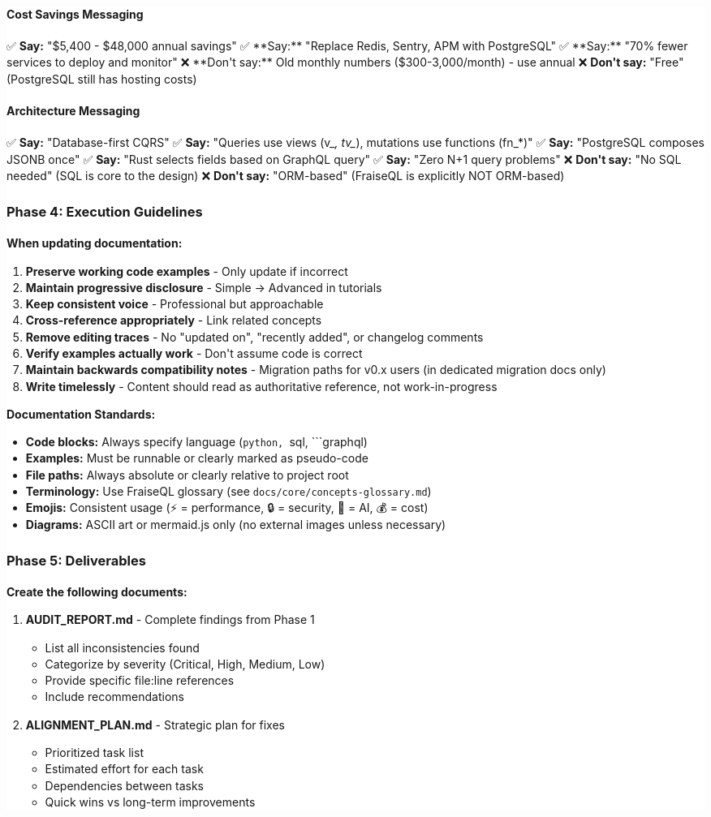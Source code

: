 #### Cost Savings Messaging
✅ **Say:** "$5,400 - $48,000 annual savings"
✅ **Say:** "Replace Redis, Sentry, APM with PostgreSQL"
✅ **Say:** "70% fewer services to deploy and monitor"
❌ **Don't say:** Old monthly numbers ($300-3,000/month) - use annual
❌ **Don't say:** "Free" (PostgreSQL still has hosting costs)

#### Architecture Messaging
✅ **Say:** "Database-first CQRS"
✅ **Say:** "Queries use views (v_*, tv_*), mutations use functions (fn_*)"
✅ **Say:** "PostgreSQL composes JSONB once"
✅ **Say:** "Rust selects fields based on GraphQL query"
✅ **Say:** "Zero N+1 query problems"
❌ **Don't say:** "No SQL needed" (SQL is core to the design)
❌ **Don't say:** "ORM-based" (FraiseQL is explicitly NOT ORM-based)

### Phase 4: Execution Guidelines

**When updating documentation:**

1. **Preserve working code examples** - Only update if incorrect
2. **Maintain progressive disclosure** - Simple → Advanced in tutorials
3. **Keep consistent voice** - Professional but approachable
4. **Cross-reference appropriately** - Link related concepts
5. **Remove editing traces** - No "updated on", "recently added", or changelog comments
6. **Verify examples actually work** - Don't assume code is correct
7. **Maintain backwards compatibility notes** - Migration paths for v0.x users (in dedicated migration docs only)
8. **Write timelessly** - Content should read as authoritative reference, not work-in-progress

**Documentation Standards:**

- **Code blocks:** Always specify language (```python, ```sql, ```graphql)
- **Examples:** Must be runnable or clearly marked as pseudo-code
- **File paths:** Always absolute or clearly relative to project root
- **Terminology:** Use FraiseQL glossary (see `docs/core/concepts-glossary.md`)
- **Emojis:** Consistent usage (⚡ = performance, 🔒 = security, 🤖 = AI, 💰 = cost)
- **Diagrams:** ASCII art or mermaid.js only (no external images unless necessary)

### Phase 5: Deliverables

**Create the following documents:**

1. **AUDIT_REPORT.md** - Complete findings from Phase 1
   - List all inconsistencies found
   - Categorize by severity (Critical, High, Medium, Low)
   - Provide specific file:line references
   - Include recommendations

2. **ALIGNMENT_PLAN.md** - Strategic plan for fixes
   - Prioritized task list
   - Estimated effort for each task
   - Dependencies between tasks
   - Quick wins vs long-term improvements

